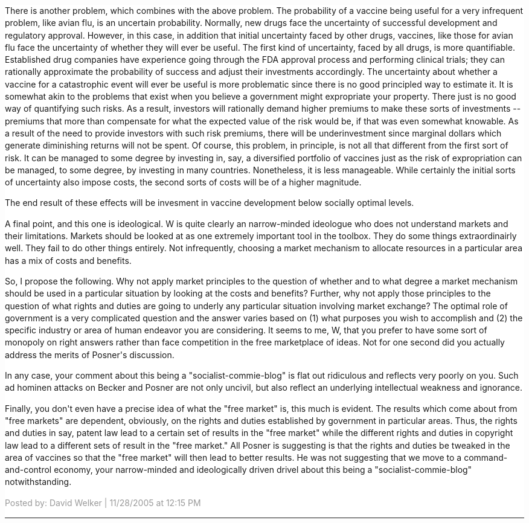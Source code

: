 There is another problem, which combines with the above problem. The probability of a vaccine being useful for a very infrequent problem, like avian flu, is an uncertain probability. Normally, new drugs face the uncertainty of successful development and regulatory approval. However, in this case, in addition that initial uncertainty faced by other drugs, vaccines, like those for avian flu face the uncertainty of whether they will ever be useful. The first kind of uncertainty, faced by all drugs, is more quantifiable. Established drug companies have experience going through the FDA approval process and performing clinical trials; they can rationally approximate the probability of success and adjust their investments accordingly. The uncertainty about whether a vaccine for a catastrophic event will ever be useful is more problematic since there is no good principled way to estimate it. It is somewhat akin to the problems that exist when you believe a government might expropriate your property. There just is no good way of quantifying such risks. As a result, investors will rationally demand higher premiums to make these sorts of investments -- premiums that more than compensate for what the expected value of the risk would be, if that was even somewhat knowable. As a result of the need to provide investors with such risk premiums, there will be underinvestment since marginal dollars which generate diminishing returns will not be spent. Of course, this problem, in principle, is not all that different from the first sort of risk. It can be managed to some degree by investing in, say, a diversified portfolio of vaccines just as the risk of expropriation can be managed, to some degree, by investing in many countries. Nonetheless, it is less manageable. While certainly the initial sorts of uncertainty also impose costs, the second sorts of costs will be of a higher magnitude.

The end result of these effects will be invesment in vaccine development below socially optimal levels.

A final point, and this one is ideological. W is quite clearly an narrow-minded ideologue who does not understand markets and their limitations. Markets should be looked at as one extremely important tool in the toolbox. They do some things extraordinairly well. They fail to do other things entirely. Not infrequently, choosing a market mechanism to allocate resources in a particular area has a mix of costs and benefits.

So, I propose the following. Why not apply market principles to the question of whether and to what degree a market mechanism should be used in a particular situation by looking at the costs and benefits? Further, why not apply those principles to the question of what rights and duties are going to underly any particular situation involving market exchange? The optimal role of government is a very complicated question and the answer varies based on (1) what purposes you wish to accomplish and (2) the specific industry or area of human endeavor you are considering. It seems to me, W, that you prefer to have some sort of monopoly on right answers rather than face competition in the free marketplace of ideas. Not for one second did you actually address the merits of Posner's discussion.

In any case, your comment about this being a "socialist-commie-blog" is flat out ridiculous and reflects very poorly on you. Such ad hominen attacks on Becker and Posner are not only uncivil, but also reflect an underlying intellectual weakness and ignorance.

Finally, you don't even have a precise idea of what the "free market" is, this much is evident. The results which come about from "free markets" are dependent, obviously, on the rights and duties established by government in particular areas. Thus, the rights and duties in say, patent law lead to a certain set of results in the "free market" while the different rights and duties in copyright law lead to a different sets of result in the "free market." All Posner is suggesting is that the rights and duties be tweaked in the area of vaccines so that the "free market" will then lead to better results. He was not suggesting that we move to a command-and-control economy, your narrow-minded and ideologically driven drivel about this being a "socialist-commie-blog" notwithstanding.

<span style="color:#999">Posted by: David Welker | 11/28/2005 at 12:15 PM</span>

---